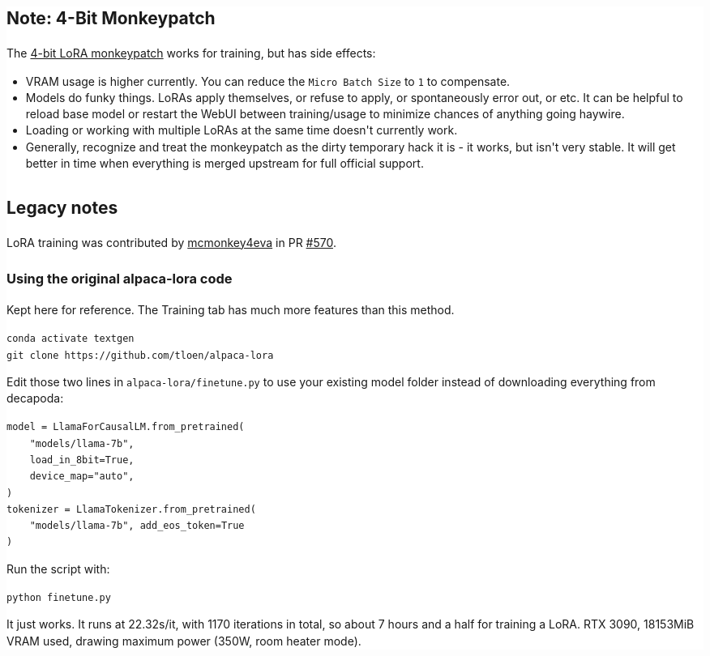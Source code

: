 ## Note: 4-Bit Monkeypatch

The [4-bit LoRA monkeypatch](GPTQ-models-(4-bit-mode).md#using-loras-in-4-bit-mode) works for training, but has side effects:
- VRAM usage is higher currently. You can reduce the `Micro Batch Size` to `1` to compensate.
- Models do funky things. LoRAs apply themselves, or refuse to apply, or spontaneously error out, or etc. It can be helpful to reload base model or restart the WebUI between training/usage to minimize chances of anything going haywire.
- Loading or working with multiple LoRAs at the same time doesn't currently work.
- Generally, recognize and treat the monkeypatch as the dirty temporary hack it is - it works, but isn't very stable. It will get better in time when everything is merged upstream for full official support.

## Legacy notes

LoRA training was contributed by [mcmonkey4eva](https://github.com/mcmonkey4eva) in PR [#570](https://github.com/oobabooga/text-generation-webui/pull/570).

### Using the original alpaca-lora code

Kept here for reference. The Training tab has much more features than this method.

```
conda activate textgen
git clone https://github.com/tloen/alpaca-lora
```

Edit those two lines in `alpaca-lora/finetune.py` to use your existing model folder instead of downloading everything from decapoda:

```
model = LlamaForCausalLM.from_pretrained(
    "models/llama-7b",
    load_in_8bit=True,
    device_map="auto",
)
tokenizer = LlamaTokenizer.from_pretrained(
    "models/llama-7b", add_eos_token=True
)
```

Run the script with:

```
python finetune.py
```

It just works. It runs at 22.32s/it, with 1170 iterations in total, so about 7 hours and a half for training a LoRA. RTX 3090, 18153MiB VRAM used, drawing maximum power (350W, room heater mode).
